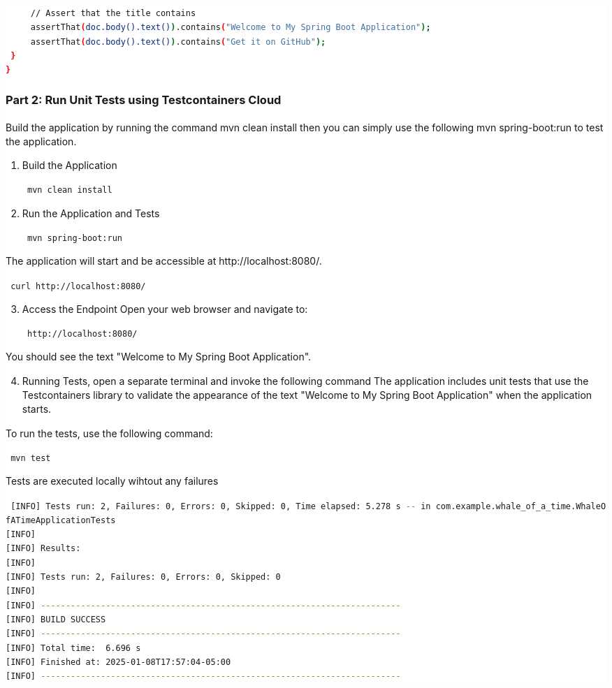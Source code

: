    ```sh
        // Assert that the title contains
        assertThat(doc.body().text()).contains("Welcome to My Spring Boot Application");
        assertThat(doc.body().text()).contains("Get it on GitHub");
    }
}

   ```

### Part 2: Run Unit Tests using Testcontainers Cloud
Build the application by running the command mvn clean install then you can simply use the following mvn spring-boot:run to test the application.

1. Build the Application
   ```sh
    mvn clean install
   ```
2. Run the Application and Tests
   ```sh
    mvn spring-boot:run
   ```
The application will start and be accessible at http://localhost:8080/.
   ```sh
   	curl http://localhost:8080/
   ```
3. Access the Endpoint
Open your web browser and navigate to:
   ```sh
    http://localhost:8080/
   ```
You should see the text "Welcome to My Spring Boot Application".

4. Running Tests, open a separate terminal and invoke the following command
The application includes unit tests that use the Testcontainers library to validate the appearance of the text "Welcome to My Spring Boot Application" when the application starts.

To run the tests, use the following command:
   ```sh
    mvn test
   ```

Tests are executed locally wihtout any failures

   ```sh
    [INFO] Tests run: 2, Failures: 0, Errors: 0, Skipped: 0, Time elapsed: 5.278 s -- in com.example.whale_of_a_time.WhaleOfATimeApplicationTests
[INFO] 
[INFO] Results:
[INFO] 
[INFO] Tests run: 2, Failures: 0, Errors: 0, Skipped: 0
[INFO] 
[INFO] ------------------------------------------------------------------------
[INFO] BUILD SUCCESS
[INFO] ------------------------------------------------------------------------
[INFO] Total time:  6.696 s
[INFO] Finished at: 2025-01-08T17:57:04-05:00
[INFO] ------------------------------------------------------------------------
   ```